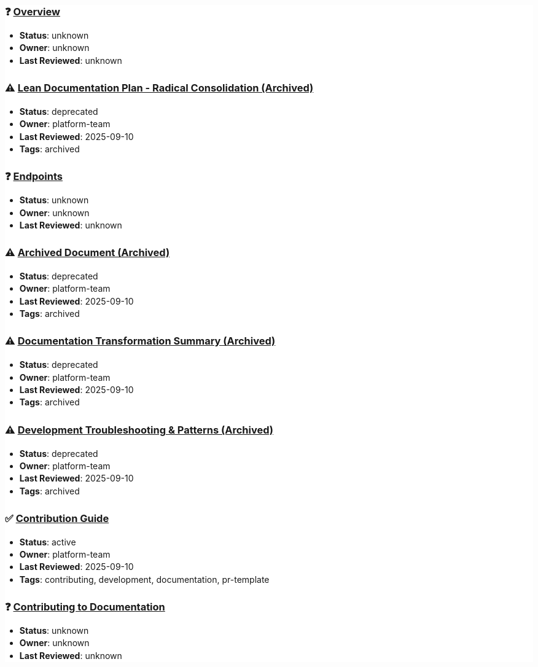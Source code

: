### ❓ [Overview](docs/MATERIALIZED_VIEWS_OPTIMIZATION.md)
- **Status**: unknown
- **Owner**: unknown
- **Last Reviewed**: unknown

### ⚠️ [Lean Documentation Plan - Radical Consolidation (Archived)](docs/LEAN_DOCS_PLAN.md)
- **Status**: deprecated
- **Owner**: platform-team
- **Last Reviewed**: 2025-09-10
- **Tags**: archived

### ❓ [Endpoints](docs/INTERNAL_ENDPOINTS.md)
- **Status**: unknown
- **Owner**: unknown
- **Last Reviewed**: unknown

### ⚠️ [Archived Document (Archived)](docs/DOCUMENTS_ORGANIZATION_PLAN.md)
- **Status**: deprecated
- **Owner**: platform-team
- **Last Reviewed**: 2025-09-10
- **Tags**: archived

### ⚠️ [Documentation Transformation Summary (Archived)](docs/DOCS_TRANSFORMATION_SUMMARY.md)
- **Status**: deprecated
- **Owner**: platform-team
- **Last Reviewed**: 2025-09-10
- **Tags**: archived

### ⚠️ [Development Troubleshooting & Patterns (Archived)](docs/DEV_TROUBLESHOOTING.md)
- **Status**: deprecated
- **Owner**: platform-team
- **Last Reviewed**: 2025-09-10
- **Tags**: archived

### ✅ [Contribution Guide](docs/CONTRIBUTING.md)
- **Status**: active
- **Owner**: platform-team
- **Last Reviewed**: 2025-09-10
- **Tags**: contributing, development, documentation, pr-template

### ❓ [Contributing to Documentation](docs/CONTRIBUTING-DOCS.md)
- **Status**: unknown
- **Owner**: unknown
- **Last Reviewed**: unknown
